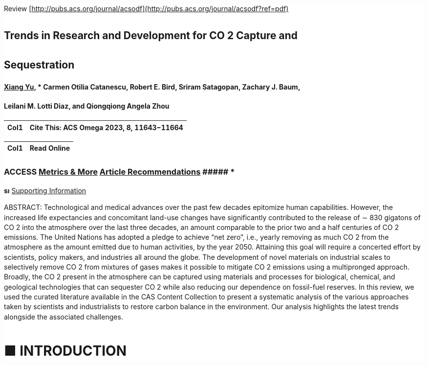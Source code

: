 
Review [http://pubs.acs.org/journal/acsodf](http://pubs.acs.org/journal/acsodf?ref=pdf)

## Trends in Research and Development for CO **2** **Capture and**
## Sequestration

#### [Xiang Yu,](https://pubs.acs.org/action/doSearch?field1=Contrib&text1="Xiang+Yu"&field2=AllField&text2=&publication=&accessType=allContent&Earliest=&ref=pdf) * Carmen Otilia Catanescu, Robert E. Bird, Sriram Satagopan, Zachary J. Baum,
#### Leilani M. Lotti Diaz, and Qiongqiong Angela Zhou


|Col1|Cite This: ACS Omega 2023, 8, 11643−11664|
|---|---|

|Col1|Read Online|
|---|---|


### ACCESS [Metrics & More](https://pubs.acs.org/doi/10.1021/acsomega.2c05070?goto=articleMetrics&ref=pdf) [Article Recommendations](https://pubs.acs.org/doi/10.1021/acsomega.2c05070?goto=recommendations&?ref=pdf) ##### *
**sı** [Supporting Information](https://pubs.acs.org/doi/10.1021/acsomega.2c05070?goto=supporting-info&ref=pdf)

ABSTRACT: Technological and medical advances over the past few decades
epitomize human capabilities. However, the increased life expectancies and
concomitant land-use changes have significantly contributed to the release of
∼ 830 gigatons of CO 2 into the atmosphere over the last three decades, an
amount comparable to the prior two and a half centuries of CO 2 emissions.
The United Nations has adopted a pledge to achieve “net zero”, i.e., yearly
removing as much CO 2 from the atmosphere as the amount emitted due to
human activities, by the year 2050. Attaining this goal will require a concerted
effort by scientists, policy makers, and industries all around the globe. The
development of novel materials on industrial scales to selectively remove CO 2
from mixtures of gases makes it possible to mitigate CO 2 emissions using a
multipronged approach. Broadly, the CO 2 present in the atmosphere can be
captured using materials and processes for biological, chemical, and geological
technologies that can sequester CO 2 while also reducing our dependence on fossil-fuel reserves. In this review, we used the curated
literature available in the CAS Content Collection to present a systematic analysis of the various approaches taken by scientists and
industrialists to restore carbon balance in the environment. Our analysis highlights the latest trends alongside the associated
challenges.
# ■ **INTRODUCTION**
